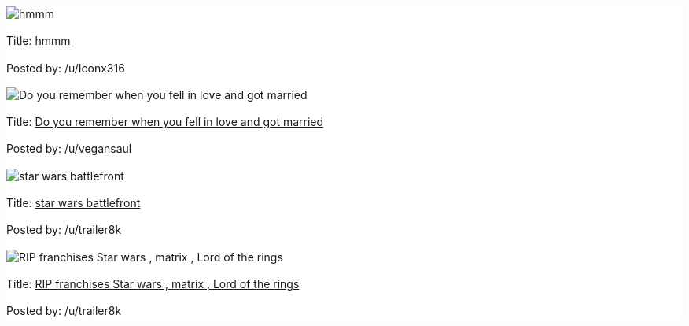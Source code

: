 <div class="card">
  <div class="card-image">
    <img class="post-img" src="https://i.redd.it/fh2gigc6rvh81.jpg" alt="hmmm" title="hmmm" />
  </div>
  <div class="card-content">
    <div class="media">
      <div class="media-content">
        <p class="title is-4">
           Title: <a href="https://www.reddit.com/r/hmmm/comments/ssnp2n/hmmm/">hmmm</a>
        </p>
        <p class="subtitle is-4">Posted by: /u/Iconx316</p>
      </div>
    </div>
  </div>
</div>

<div class="card">
  <div class="card-image">
    <img class="post-img" src="https://i.redd.it/tdw0g0tk0eh81.png" alt="Do you remember when you fell in love and got married" title="Do you remember when you fell in love and got married" />
  </div>
  <div class="card-content">
    <div class="media">
      <div class="media-content">
        <p class="title is-4">
           Title: <a href="https://www.reddit.com/r/AdviceAnimals/comments/sqpj58/do_you_remember_when_you_fell_in_love_and_got/">Do you remember when you fell in love and got married</a>
        </p>
        <p class="subtitle is-4">Posted by: /u/vegansaul</p>
      </div>
    </div>
  </div>
</div>

<div class="card">
  <div class="card-image">
    <img class="post-img" src="https://i.redd.it/n4eqhzt1gfh81.png" alt="star wars battlefront" title="star wars battlefront" />
  </div>
  <div class="card-content">
    <div class="media">
      <div class="media-content">
        <p class="title is-4">
           Title: <a href="https://www.reddit.com/r/Funnypics/comments/squzzt/star_wars_battlefront/">star wars battlefront</a>
        </p>
        <p class="subtitle is-4">Posted by: /u/trailer8k</p>
      </div>
    </div>
  </div>
</div>

<div class="card">
  <div class="card-image">
    <img class="post-img" src="https://i.redd.it/9th2geelqvh81.png" alt="RIP franchises Star wars , matrix , Lord of the rings" title="RIP franchises Star wars , matrix , Lord of the rings" />
  </div>
  <div class="card-content">
    <div class="media">
      <div class="media-content">
        <p class="title is-4">
           Title: <a href="https://www.reddit.com/r/Funnypics/comments/ssno7m/rip_franchises_star_wars_matrix_lord_of_the_rings/">RIP franchises Star wars , matrix , Lord of the rings</a>
        </p>
        <p class="subtitle is-4">Posted by: /u/trailer8k</p>